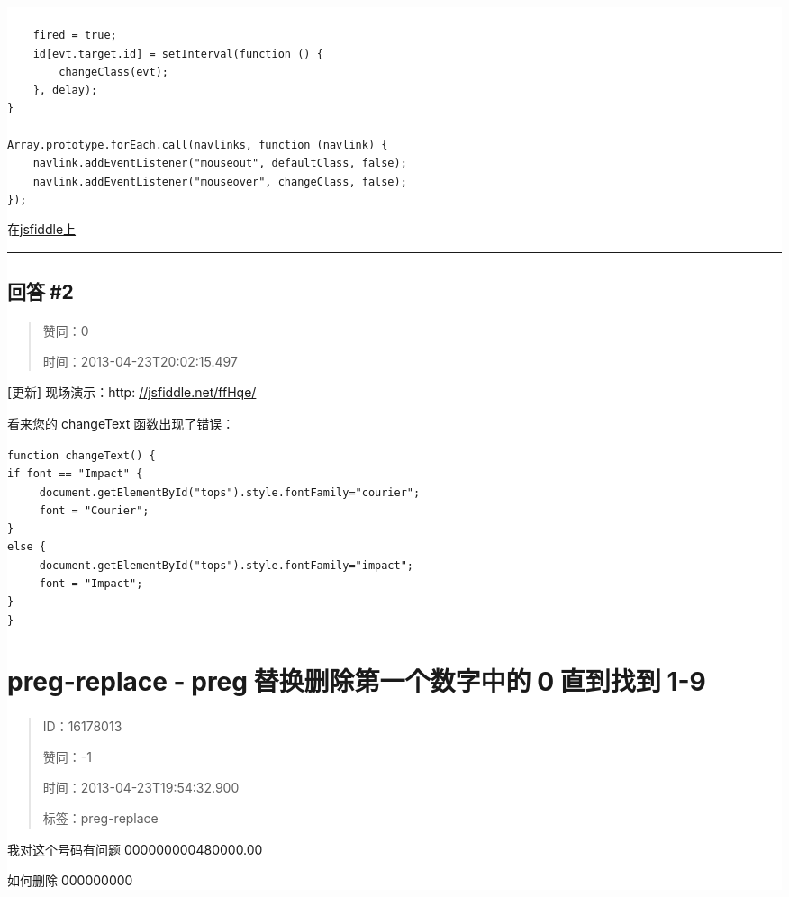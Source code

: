```

    fired = true;
    id[evt.target.id] = setInterval(function () {
        changeClass(evt);
    }, delay);
}

Array.prototype.forEach.call(navlinks, function (navlink) {
    navlink.addEventListener("mouseout", defaultClass, false);
    navlink.addEventListener("mouseover", changeClass, false);
}); 
```

在[jsfiddle上](http://jsfiddle.net/Xotic750/Ca273/)

* * *

## 回答 #2

> 赞同：0
> 
> 时间：2013-04-23T20:02:15.497

[更新] 现场演示：http: [//jsfiddle.net/ffHqe/](http://jsfiddle.net/ffHqe/)

看来您的 changeText 函数出现了错误：

```
function changeText() {
if font == "Impact" {
     document.getElementById("tops").style.fontFamily="courier";
     font = "Courier";
}
else {
     document.getElementById("tops").style.fontFamily="impact";
     font = "Impact";
}
} 
```

# preg-replace - preg 替换删除第一个数字中的 0 直到找到 1-9

> ID：16178013
> 
> 赞同：-1
> 
> 时间：2013-04-23T19:54:32.900
> 
> 标签：preg-replace

我对这个号码有问题 000000000480000.00

如何删除 000000000
